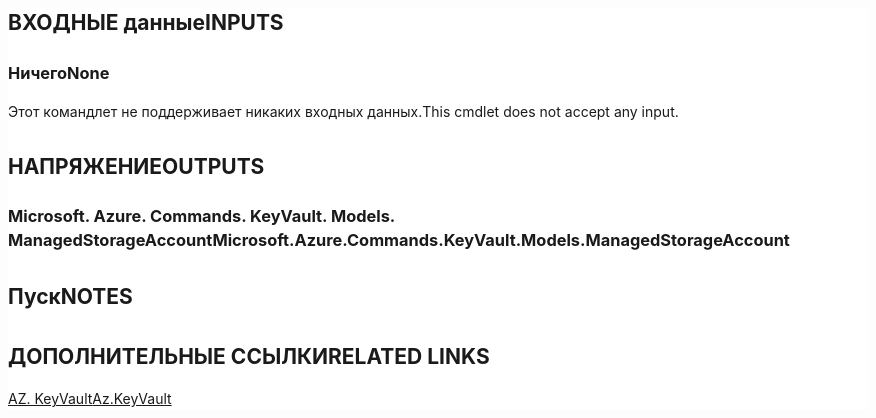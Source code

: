 ## <span data-ttu-id="ed721-149">ВХОДНЫЕ данные</span><span class="sxs-lookup"><span data-stu-id="ed721-149">INPUTS</span></span>

### <span data-ttu-id="ed721-150">Ничего</span><span class="sxs-lookup"><span data-stu-id="ed721-150">None</span></span>
<span data-ttu-id="ed721-151">Этот командлет не поддерживает никаких входных данных.</span><span class="sxs-lookup"><span data-stu-id="ed721-151">This cmdlet does not accept any input.</span></span>

## <span data-ttu-id="ed721-152">НАПРЯЖЕНИЕ</span><span class="sxs-lookup"><span data-stu-id="ed721-152">OUTPUTS</span></span>

### <span data-ttu-id="ed721-153">Microsoft. Azure. Commands. KeyVault. Models. ManagedStorageAccount</span><span class="sxs-lookup"><span data-stu-id="ed721-153">Microsoft.Azure.Commands.KeyVault.Models.ManagedStorageAccount</span></span>

## <span data-ttu-id="ed721-154">Пуск</span><span class="sxs-lookup"><span data-stu-id="ed721-154">NOTES</span></span>

## <span data-ttu-id="ed721-155">ДОПОЛНИТЕЛЬНЫЕ ССЫЛКИ</span><span class="sxs-lookup"><span data-stu-id="ed721-155">RELATED LINKS</span></span>

[<span data-ttu-id="ed721-156">AZ. KeyVault</span><span class="sxs-lookup"><span data-stu-id="ed721-156">Az.KeyVault</span></span>](/powershell/module/Az.keyvault)
